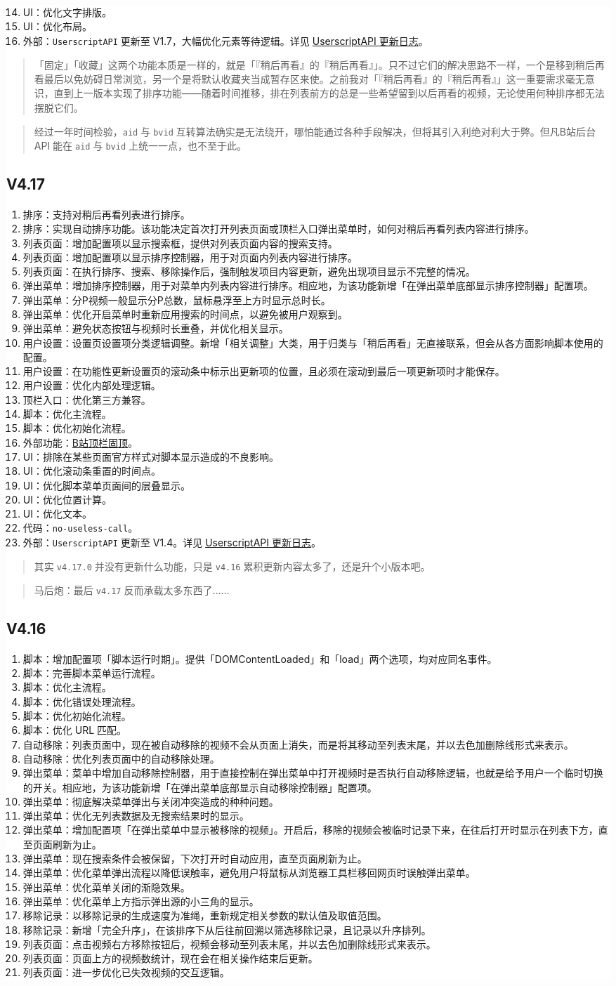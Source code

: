 14. UI：优化文字排版。
15. UI：优化布局。
16. 外部：`UserscriptAPI` 更新至 V1.7，大幅优化元素等待逻辑。详见 [UserscriptAPI 更新日志](https://gitee.com/liangjiancang/userscript/blob/master/lib/UserscriptAPI/changelog.md)。

> 「固定」「收藏」这两个功能本质是一样的，就是「『稍后再看』的『稍后再看』」。只不过它们的解决思路不一样，一个是移到稍后再看最后以免妨碍日常浏览，另一个是将默认收藏夹当成暂存区来使。之前我对「『稍后再看』的『稍后再看』」这一重要需求毫无意识，直到上一版本实现了排序功能——随着时间推移，排在列表前方的总是一些希望留到以后再看的视频，无论使用何种排序都无法摆脱它们。

> 经过一年时间检验，`aid` 与 `bvid` 互转算法确实是无法绕开，哪怕能通过各种手段解决，但将其引入利绝对利大于弊。但凡B站后台 API 能在 `aid` 与 `bvid` 上统一一点，也不至于此。

## V4.17

1. 排序：支持对稍后再看列表进行排序。
2. 排序：实现自动排序功能。该功能决定首次打开列表页面或顶栏入口弹出菜单时，如何对稍后再看列表内容进行排序。
3. 列表页面：增加配置项以显示搜索框，提供对列表页面内容的搜索支持。
4. 列表页面：增加配置项以显示排序控制器，用于对页面内列表内容进行排序。
5. 列表页面：在执行排序、搜索、移除操作后，强制触发项目内容更新，避免出现项目显示不完整的情况。
6. 弹出菜单：增加排序控制器，用于对菜单内列表内容进行排序。相应地，为该功能新增「在弹出菜单底部显示排序控制器」配置项。
7. 弹出菜单：分P视频一般显示分P总数，鼠标悬浮至上方时显示总时长。
8. 弹出菜单：优化开启菜单时重新应用搜索的时间点，以避免被用户观察到。
9. 弹出菜单：避免状态按钮与视频时长重叠，并优化相关显示。
10. 用户设置：设置页设置项分类逻辑调整。新增「相关调整」大类，用于归类与「稍后再看」无直接联系，但会从各方面影响脚本使用的配置。
11. 用户设置：在功能性更新设置页的滚动条中标示出更新项的位置，且必须在滚动到最后一项更新项时才能保存。
12. 用户设置：优化内部处理逻辑。
13. 顶栏入口：优化第三方兼容。
14. 脚本：优化主流程。
15. 脚本：优化初始化流程。
16. 外部功能：[B站顶栏固顶](https://greasyfork.org/zh-CN/scripts/430292)。
17. UI：排除在某些页面官方样式对脚本显示造成的不良影响。
18. UI：优化滚动条重置的时间点。
19. UI：优化脚本菜单页面间的层叠显示。
20. UI：优化位置计算。
21. UI：优化文本。
22. 代码：`no-useless-call`。
23. 外部：`UserscriptAPI` 更新至 V1.4。详见 [UserscriptAPI 更新日志](https://gitee.com/liangjiancang/userscript/blob/master/lib/UserscriptAPI/changelog.md)。

> 其实 `v4.17.0` 并没有更新什么功能，只是 `v4.16` 累积更新内容太多了，还是升个小版本吧。

> 马后炮：最后 `v4.17` 反而承载太多东西了……

## V4.16

1. 脚本：增加配置项「脚本运行时期」。提供「DOMContentLoaded」和「load」两个选项，均对应同名事件。
2. 脚本：完善脚本菜单运行流程。
3. 脚本：优化主流程。
4. 脚本：优化错误处理流程。
5. 脚本：优化初始化流程。
6. 脚本：优化 URL 匹配。
7. 自动移除：列表页面中，现在被自动移除的视频不会从页面上消失，而是将其移动至列表末尾，并以去色加删除线形式来表示。
8. 自动移除：优化列表页面中的自动移除处理。
9. 弹出菜单：菜单中增加自动移除控制器，用于直接控制在弹出菜单中打开视频时是否执行自动移除逻辑，也就是给予用户一个临时切换的开关。相应地，为该功能新增「在弹出菜单底部显示自动移除控制器」配置项。
10. 弹出菜单：彻底解决菜单弹出与关闭冲突造成的种种问题。
11. 弹出菜单：优化无列表数据及无搜索结果时的显示。
12. 弹出菜单：增加配置项「在弹出菜单中显示被移除的视频」。开启后，移除的视频会被临时记录下来，在往后打开时显示在列表下方，直至页面刷新为止。
13. 弹出菜单：现在搜索条件会被保留，下次打开时自动应用，直至页面刷新为止。
14. 弹出菜单：优化菜单弹出流程以降低误触率，避免用户将鼠标从浏览器工具栏移回网页时误触弹出菜单。
15. 弹出菜单：优化菜单关闭的渐隐效果。
16. 弹出菜单：优化菜单上方指示弹出源的小三角的显示。
17. 移除记录：以移除记录的生成速度为准绳，重新规定相关参数的默认值及取值范围。
18. 移除记录：新增「完全升序」，在该排序下从后往前回溯以筛选移除记录，且记录以升序排列。
19. 列表页面：点击视频右方移除按钮后，视频会移动至列表末尾，并以去色加删除线形式来表示。
20. 列表页面：页面上方的视频数统计，现在会在相关操作结束后更新。
21. 列表页面：进一步优化已失效视频的交互逻辑。